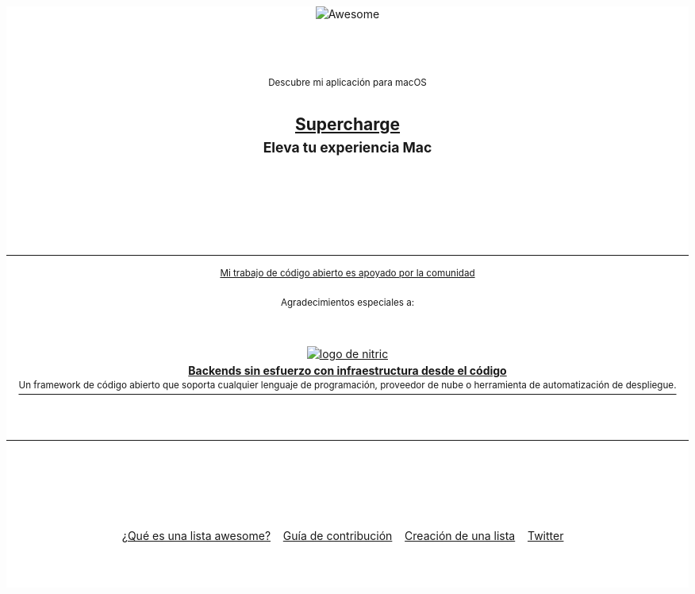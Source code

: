 <div align="center">
	<img width="500" height="350" src="https://raw.githubusercontent.com/sindresorhus/awesome/main/media/logo.svg" alt="Awesome">
	<br>
	<br>
	<br>
	<br>
	<div>
		<sub>Descubre mi aplicación para macOS</sub>
		<br>
		<h2>
			<a href="https://sindresorhus.com/supercharge">Supercharge</a>
			<br>
			<sup>Eleva tu experiencia Mac</sup>
		</h2>
	</div>
	<br>
	<br>
	<br>
	<br>
	<hr>
	<p>
		<p>
			<sup>
				<a href="https://github.com/sponsors/sindresorhus">Mi trabajo de código abierto es apoyado por la comunidad</a>
			</sup>
		</p>
		<sup>Agradecimientos especiales a:</sup>
		<br>
		<br>
		<br>
		<a href="https://nitric.io/?utm_campaign=github_repo&utm_medium=referral&utm_content=sindresorhus&utm_source=github">
			<div>
				<img width="230" src="https://sindresorhus.com/assets/thanks/nitric-logo.svg" alt="logo de nitric">
			</div>
			<b>Backends sin esfuerzo con infraestructura desde el código</b>
			<div>
				<sup>Un framework de código abierto que soporta cualquier lenguaje de programación, proveedor de nube o herramienta de automatización de despliegue.</sup>
			</div>
		</a>
		<br>
		<br>
	</p>
	<hr>
	<br>
	<br>
	<br>
	<br>
</div>
<p align="center">
	<a href="awesome.md">¿Qué es una lista awesome?</a>&nbsp;&nbsp;&nbsp;
	<a href="contributing.md">Guía de contribución</a>&nbsp;&nbsp;&nbsp;
	<a href="create-list.md">Creación de una lista</a>&nbsp;&nbsp;&nbsp;
	<a href="https://twitter.com/awesome__re">Twitter</a>&nbsp;&nbsp;&nbsp;
</p>
<br>
<br>
<p align="center">